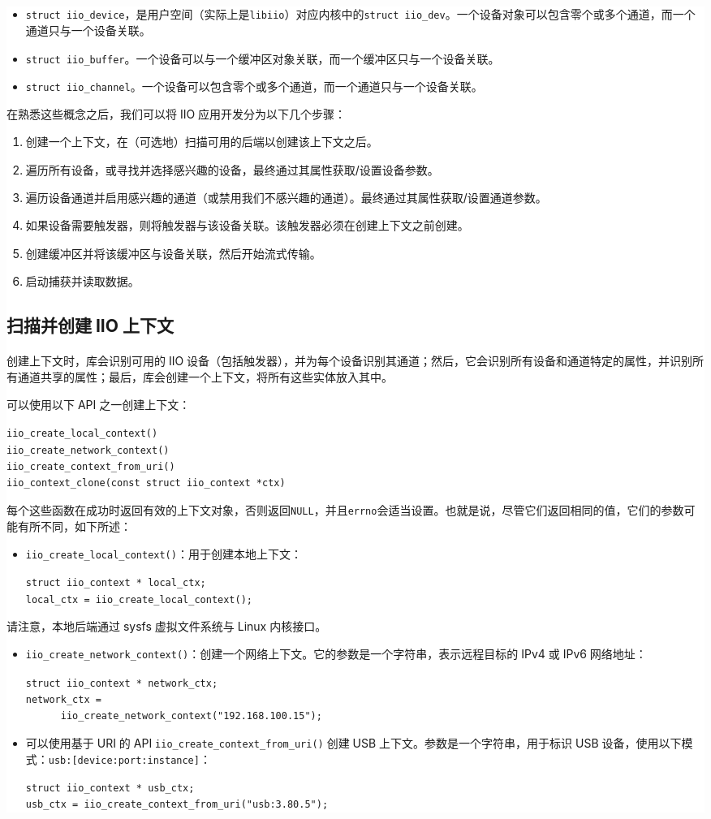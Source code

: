 +   `struct iio_device`，是用户空间（实际上是`libiio`）对应内核中的`struct iio_dev`。一个设备对象可以包含零个或多个通道，而一个通道只与一个设备关联。

+   `struct iio_buffer`。一个设备可以与一个缓冲区对象关联，而一个缓冲区只与一个设备关联。

+   `struct iio_channel`。一个设备可以包含零个或多个通道，而一个通道只与一个设备关联。

在熟悉这些概念之后，我们可以将 IIO 应用开发分为以下几个步骤：

1.  创建一个上下文，在（可选地）扫描可用的后端以创建该上下文之后。

1.  遍历所有设备，或寻找并选择感兴趣的设备，最终通过其属性获取/设置设备参数。

1.  遍历设备通道并启用感兴趣的通道（或禁用我们不感兴趣的通道）。最终通过其属性获取/设置通道参数。

1.  如果设备需要触发器，则将触发器与该设备关联。该触发器必须在创建上下文之前创建。

1.  创建缓冲区并将该缓冲区与设备关联，然后开始流式传输。

1.  启动捕获并读取数据。

## 扫描并创建 IIO 上下文

创建上下文时，库会识别可用的 IIO 设备（包括触发器），并为每个设备识别其通道；然后，它会识别所有设备和通道特定的属性，并识别所有通道共享的属性；最后，库会创建一个上下文，将所有这些实体放入其中。

可以使用以下 API 之一创建上下文：

```
iio_create_local_context()
iio_create_network_context()
iio_create_context_from_uri()
iio_context_clone(const struct iio_context *ctx)
```

每个这些函数在成功时返回有效的上下文对象，否则返回`NULL`，并且`errno`会适当设置。也就是说，尽管它们返回相同的值，它们的参数可能有所不同，如下所述：

+   `iio_create_local_context()`：用于创建本地上下文：

    ```
    struct iio_context * local_ctx;
    local_ctx = iio_create_local_context();
    ```

请注意，本地后端通过 sysfs 虚拟文件系统与 Linux 内核接口。

+   `iio_create_network_context()`：创建一个网络上下文。它的参数是一个字符串，表示远程目标的 IPv4 或 IPv6 网络地址：

    ```
    struct iio_context * network_ctx;
    network_ctx =
          iio_create_network_context("192.168.100.15");
    ```

+   可以使用基于 URI 的 API `iio_create_context_from_uri()` 创建 USB 上下文。参数是一个字符串，用于标识 USB 设备，使用以下模式：`usb:[device:port:instance]`：

    ```
    struct iio_context * usb_ctx;
    usb_ctx = iio_create_context_from_uri("usb:3.80.5");
    ```

